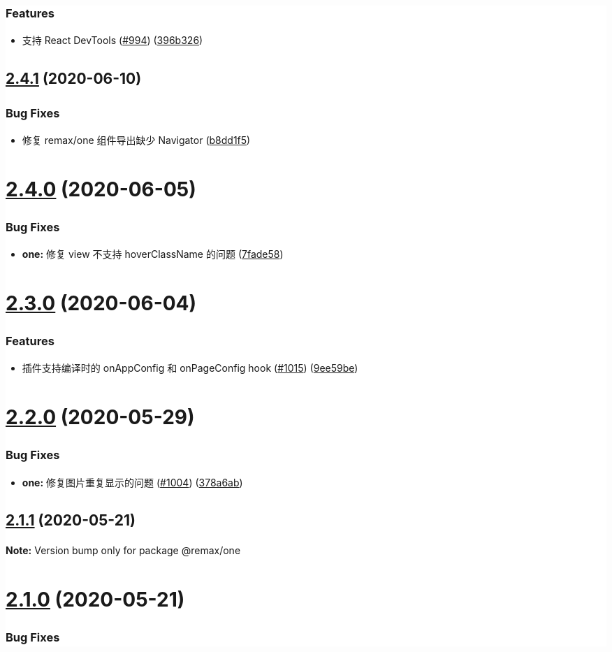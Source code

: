 ### Features

- 支持 React DevTools ([#994](https://github.com/remaxjs/remax/issues/994)) ([396b326](https://github.com/remaxjs/remax/commit/396b3269d05f4d3218c3c3637d2aaaca03a5673c))

## [2.4.1](https://github.com/remaxjs/remax/compare/v2.4.0...v2.4.1) (2020-06-10)

### Bug Fixes

- 修复 remax/one 组件导出缺少 Navigator ([b8dd1f5](https://github.com/remaxjs/remax/commit/b8dd1f57b3a0e6b5385ca2c5b2df80d426800126))

# [2.4.0](https://github.com/remaxjs/remax/compare/v2.3.0...v2.4.0) (2020-06-05)

### Bug Fixes

- **one:** 修复 view 不支持 hoverClassName 的问题 ([7fade58](https://github.com/remaxjs/remax/commit/7fade58c38f435f6455ffd2d0ec66b915b8a27f0))

# [2.3.0](https://github.com/remaxjs/remax/compare/v2.2.0...v2.3.0) (2020-06-04)

### Features

- 插件支持编译时的 onAppConfig 和 onPageConfig hook ([#1015](https://github.com/remaxjs/remax/issues/1015)) ([9ee59be](https://github.com/remaxjs/remax/commit/9ee59beb37422049e87bdbaf8e3431c3a6a7f762))

# [2.2.0](https://github.com/remaxjs/remax/compare/v2.1.1...v2.2.0) (2020-05-29)

### Bug Fixes

- **one:** 修复图片重复显示的问题 ([#1004](https://github.com/remaxjs/remax/issues/1004)) ([378a6ab](https://github.com/remaxjs/remax/commit/378a6ab12c132de6dccc9f7b818c82a237b1caa0))

## [2.1.1](https://github.com/remaxjs/remax/compare/v2.1.0...v2.1.1) (2020-05-21)

**Note:** Version bump only for package @remax/one

# [2.1.0](https://github.com/remaxjs/remax/compare/v2.0.7...v2.1.0) (2020-05-21)

### Bug Fixes
